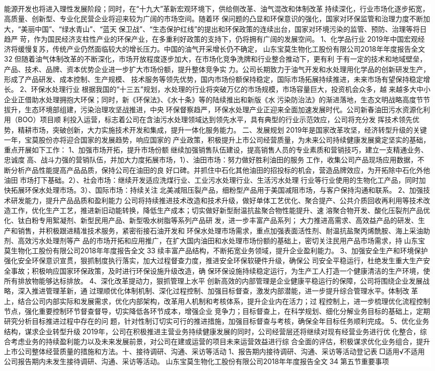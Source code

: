 能源开发也将进入理性发展阶段；同时，在“十九大”革新宏观环境下，供给侧改革、油气混改和体制改革
持续深化，行业市场化逐步拓宽，高质量、创新型、专业化民营企业将迎来较为广阔的市场空间。随着环
保问题的凸显和环保意识的强化，国家对环保监管和治理力度不断加大，“美丽中国”、“绿水青山”、“蓝天
保卫战”、“生态保护红线”的提出和环保政策的连续出台，国家对环境污染的监管、预防、治理等将日趋严
苛，作为国民经济支柱性产业的环保产业，在多重利好政策的支持下，仍将拥有广阔的发展空间。
1、化学品行业
2019年中国宏观经济将缓慢复苏，传统产业仍然面临较大的增长压力。中国的油气开采增长仍不确定，
山东宝莫生物化工股份有限公司2018年年度报告全文
32
但随着油气体制改革的不断深化，市场开放程度逐步加大，在市场化竞争洗牌和行业整合推动下，更有利
于有一定的技术和地域壁垒，产品、技术、品牌、资本优势企业进一步扩大市场份额，提升整体竞争实
力。公司长期致力于油气开发和水处理用化学品的创新研发生产，形成了产品研发、成本控制、生产规模、
技术服务等领先优势，国内市场份额保持稳定，国际市场拓展持续推进，未来市场有望保持稳定增长。
2、环保水处理行业
根据我国的“十三五”规划，水处理的行业将突破万亿的市场规模，市场容量巨大，投资机会众多，越
来越多大中小企业正借助水处理拥抱大环保；同时，新《环保法》、《水十条》等的陆续推出和新版《水
污染防治法》的渐进落地，生态文明战略高度节节拔升，生态环境部组建，污染治理攻坚战推进，中央
环保督察趋严，环保水处理产业正迎来全面加速发展时代。公司新春油田污水资源化利用（BOO）项目顺
利投入运营，标志着公司在含油污水处理领域达到领先水平，具有典型的行业示范效应，公司将充分发
挥技术领先优势，精耕市场，突破创新，大力实施技术开发和集成，提升一体化服务能力。
二、发展规划
2019年是国家改革攻坚，经济转型升级的关键一年，宝莫股份亦将迎合国家的发展趋势，响应国家的
产业政策，积极提升上市公司经营质量，为未来公司持续健康发展奠定坚实的基础，重点开展如下工作：
1、加强市场开拓，提升市场份额
继续加强销售队伍建设，提高销售人员的专业素质和营销技巧，建立一支精通业务、忠诚度
高、战斗力强的营销队伍，并加大力度拓展市场，1）、油田市场：努力做好胜利油田的服务
工作，收集公司产品现场应用数据，不断分析产品性能提高产品品质，保持公司在油田的良
好口碑。并抓住中石化其他油田的招投标的机会，营造品牌效应，为开拓除中石化外他油田
市场打下基础。2）、社会市场：继续开发适应洗煤行业、工业污水处理行业、生活污水处理
行业等行业使用的生物化工产品，同时加快拓展环保水处理市场。3）、国际市场：持续关注
北美减阻压裂产品，细粉型产品用于美国减阻市场，与客户保持沟通和联系。
2、加强技术研发能力，提升产品品质和盈利能力
公司将持续推进技术改造和技术升级，做好单体工艺优化、聚合提产、公共介质回收再利用等技术改
造工作，优化生产工艺，推进新旧动能转换，降低生产成本；切实做好新型耐温抗盐聚合物性能提升、速
溶聚合物开发、酸化压裂剂产品优化、钛白粉专用絮凝剂、新型民用产品、新型吸水树脂等系列产品研
发，进一步丰富产品系列；
大力推进高需求、高效益产品的研发、生产和销售，并积极跟进精准技术服务，紧密衔接石油开发和
环保水处理市场需求，重点加强表面活性剂、耐温抗盐聚丙烯酰胺、海上采油助剂、高效污水处理剂等产
品的市场开拓和应用推广，在扩大国内油田和水处理市场份额的基础上，密切关注民用产品市场需求，持
山东宝莫生物化工股份有限公司2018年年度报告全文
33
续丰富产品结构，不断拓宽业务领域，提升企业盈利能力。
3、加强安全生产和环境保护
强化安全环保意识宣贯，狠抓制度执行落实，加大过程督查力度，推进安全环保软硬件升级，确保公
司安全平稳运行，杜绝发生重大生产安全事故；积极响应国家环保政策，及时进行环保设施升级改造，确
保环保设施持续稳定运行，为生产工人打造一个健康清洁的生产环境，使所有排放物能够达标排放。
4、深化改革提动力，狠抓管理上水平
创新高效的内部管理是企业健康平稳运行的保障，公司将围绕企业发展战略，深入推进管理革新，通
过理顺优化体制机制、深化过程控制、加强目标督查，激发内部潜能，进一步提升综合管理水平。体制改
革上，结合公司内部实际和发展需求，优化内部架构，改革用人机制和考核体系，提升企业内在活力；过
程控制上，进一步梳理优化流程控制节点，强化重要控制环节督查督导，切实降低各环节成本，增强企业
竞争力；目标督查上，在科学规划、细化分解业务目标的基础上，定期研究分析目标推进过程中存在的问
题，针对性制订切实可行的推进措施，加强目标督查与考核，确保全年目标任务顺利完成。
5、优化业务结构，谋求企业转型升级
2019年，公司在积极推进主营业务持续健康发展的同时，公司经营层还将继续对现有经营业务进行优
化整合，综合考虑业务的持续盈利能力以及未来发展前景，对公司在建或运营的项目未来运营效益进行综
合全面的评估，积极谋求优化业务组合，提升上市公司整体经营质量的措施和方法。十、接待调研、沟通、采访等活动
1、报告期内接待调研、沟通、采访等活动登记表
□适用√不适用
公司报告期内未发生接待调研、沟通、采访等活动。
山东宝莫生物化工股份有限公司2018年年度报告全文
34
第五节重要事项